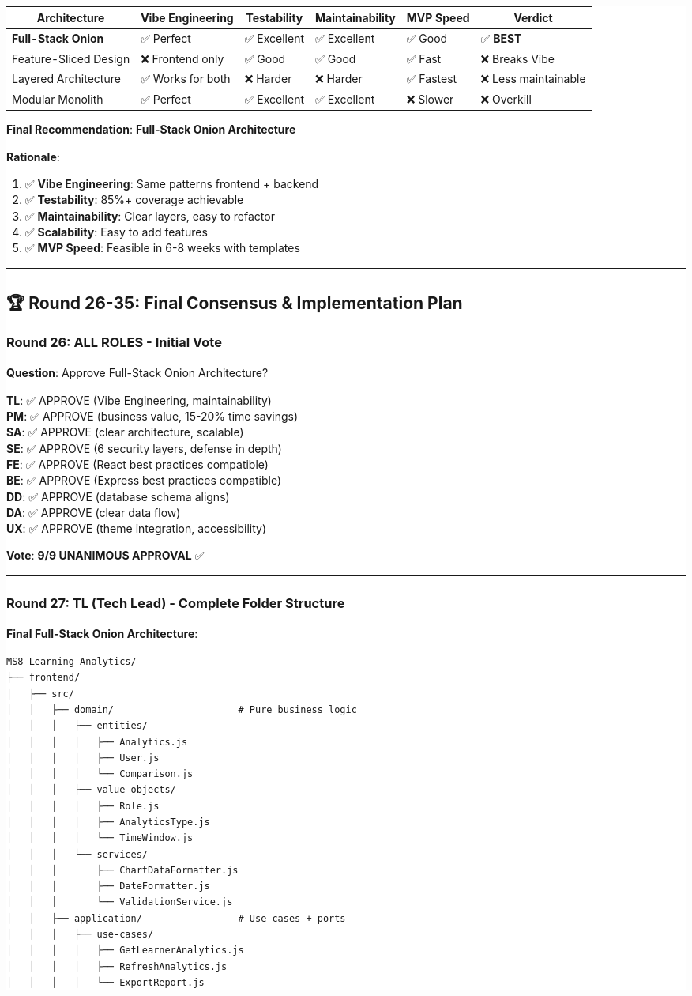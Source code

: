 | Architecture | Vibe Engineering | Testability | Maintainability | MVP Speed | Verdict |
|--------------|------------------|-------------|-----------------|-----------|---------|
| **Full-Stack Onion** | ✅ Perfect | ✅ Excellent | ✅ Excellent | ✅ Good | ✅ **BEST** |
| Feature-Sliced Design | ❌ Frontend only | ✅ Good | ✅ Good | ✅ Fast | ❌ Breaks Vibe |
| Layered Architecture | ✅ Works for both | ❌ Harder | ❌ Harder | ✅ Fastest | ❌ Less maintainable |
| Modular Monolith | ✅ Perfect | ✅ Excellent | ✅ Excellent | ❌ Slower | ❌ Overkill |

**Final Recommendation**: **Full-Stack Onion Architecture**

**Rationale**:
1. ✅ **Vibe Engineering**: Same patterns frontend + backend
2. ✅ **Testability**: 85%+ coverage achievable
3. ✅ **Maintainability**: Clear layers, easy to refactor
4. ✅ **Scalability**: Easy to add features
5. ✅ **MVP Speed**: Feasible in 6-8 weeks with templates

---

## 🏆 Round 26-35: Final Consensus & Implementation Plan

### Round 26: ALL ROLES - Initial Vote

**Question**: Approve Full-Stack Onion Architecture?

**TL**: ✅ APPROVE (Vibe Engineering, maintainability)  
**PM**: ✅ APPROVE (business value, 15-20% time savings)  
**SA**: ✅ APPROVE (clear architecture, scalable)  
**SE**: ✅ APPROVE (6 security layers, defense in depth)  
**FE**: ✅ APPROVE (React best practices compatible)  
**BE**: ✅ APPROVE (Express best practices compatible)  
**DD**: ✅ APPROVE (database schema aligns)  
**DA**: ✅ APPROVE (clear data flow)  
**UX**: ✅ APPROVE (theme integration, accessibility)  

**Vote**: **9/9 UNANIMOUS APPROVAL** ✅

---

### Round 27: TL (Tech Lead) - Complete Folder Structure

**Final Full-Stack Onion Architecture**:

```
MS8-Learning-Analytics/
├── frontend/
│   ├── src/
│   │   ├── domain/                      # Pure business logic
│   │   │   ├── entities/
│   │   │   │   ├── Analytics.js
│   │   │   │   ├── User.js
│   │   │   │   └── Comparison.js
│   │   │   ├── value-objects/
│   │   │   │   ├── Role.js
│   │   │   │   ├── AnalyticsType.js
│   │   │   │   └── TimeWindow.js
│   │   │   └── services/
│   │   │       ├── ChartDataFormatter.js
│   │   │       ├── DateFormatter.js
│   │   │       └── ValidationService.js
│   │   ├── application/                 # Use cases + ports
│   │   │   ├── use-cases/
│   │   │   │   ├── GetLearnerAnalytics.js
│   │   │   │   ├── RefreshAnalytics.js
│   │   │   │   └── ExportReport.js
```